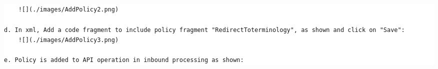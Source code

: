 		![](./images/AddPolicy2.png)

	d. In xml, Add a code fragment to include policy fragment "RedirectToterminology", as shown and click on "Save":
		![](./images/AddPolicy3.png)

	e. Policy is added to API operation in inbound processing as shown: